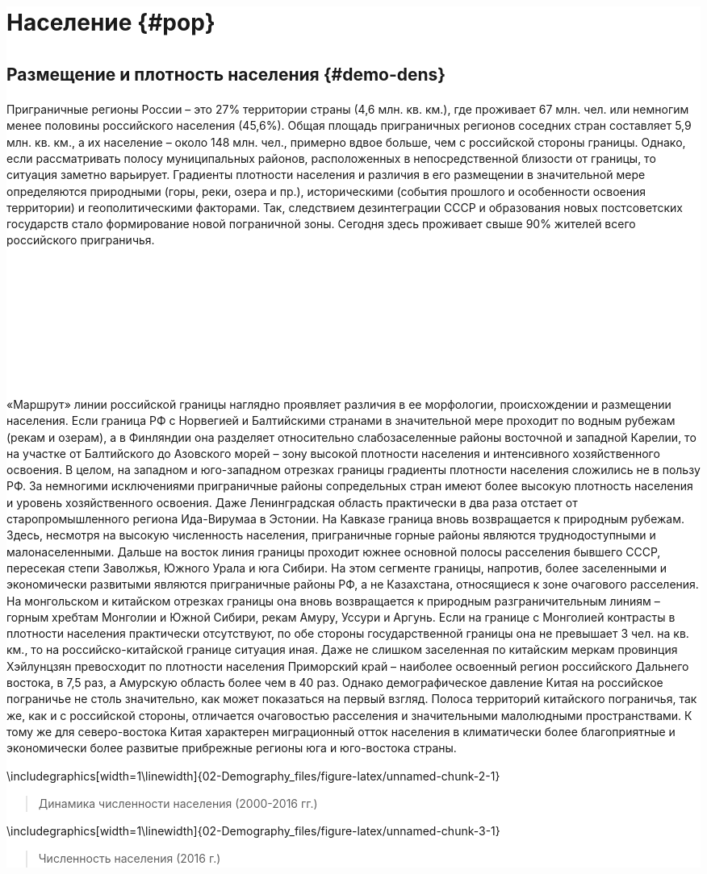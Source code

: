 # Население {#pop}



## Размещение и плотность населения {#demo-dens}

Приграничные регионы России – это 27% территории страны (4,6 млн. кв. км.), где проживает 67 млн. чел. или немногим менее половины российского населения (45,6%). Общая площадь приграничных регионов соседних стран составляет 5,9 млн. кв. км., а их население – около 148 млн. чел., примерно вдвое больше, чем с российской стороны границы. Однако, если рассматривать полосу муниципальных районов, расположенных в непосредственной близости от границы, то ситуация заметно варьирует. Градиенты плотности населения и различия в его размещении в значительной мере определяются природными (горы, реки, озера и пр.), историческими (события прошлого и особенности освоения территории) и геополитическими факторами. Так, следствием дезинтеграции СССР и образования новых постсоветских государств стало формирование новой пограничной зоны. Сегодня здесь проживает свыше 90% жителей всего российского приграничья.

![](02-Demography_files/figure-latex/unnamed-chunk-1-1.pdf) 


«Маршрут» линии российской границы наглядно проявляет различия в ее морфологии, происхождении и размещении населения. Если граница РФ с Норвегией и Балтийскими странами в значительной мере проходит по водным рубежам (рекам и озерам), а в Финляндии она разделяет относительно слабозаселенные районы восточной и западной Карелии, то на участке от Балтийского до Азовского морей – зону высокой плотности населения и интенсивного хозяйственного освоения. В целом, на западном и юго-западном отрезках границы градиенты плотности населения сложились не в пользу РФ.  За немногими исключениями приграничные районы сопредельных стран имеют более высокую плотность населения и уровень хозяйственного освоения. Даже Ленинградская область практически в два раза отстает от старопромышленного региона Ида-Вирумаа в Эстонии. На Кавказе граница вновь возвращается к природным рубежам. Здесь, несмотря на высокую численность населения, приграничные горные районы являются труднодоступными и малонаселенными.  Дальше на восток линия границы проходит южнее основной полосы расселения бывшего СССР, пересекая степи Заволжья, Южного Урала и юга Сибири. На этом сегменте границы, напротив, более заселенными и экономически развитыми являются приграничные районы РФ, а не Казахстана, относящиеся к зоне очагового расселения. На монгольском и китайском отрезках границы она вновь возвращается к природным разграничительным линиям – горным хребтам Монголии и Южной Сибири, рекам Амуру, Уссури и Аргунь. Если на границе с Монголией контрасты в плотности населения практически отсутствуют, по обе стороны государственной границы она не превышает 3 чел. на кв. км., то на российско-китайской границе ситуация иная. Даже не слишком заселенная по китайским меркам провинция Хэйлунцзян превосходит по плотности населения Приморский край – наиболее освоенный регион российского Дальнего востока, в 7,5 раз, а Амурскую область более чем в 40 раз. Однако демографическое давление Китая на российское пограничье не столь значительно, как может показаться на первый взгляд. Полоса территорий китайского пограничья, так же, как и с российской стороны, отличается очаговостью расселения и значительными малолюдными пространствами. К тому же для северо-востока Китая характерен миграционный отток населения в климатически более благоприятные и экономически более развитые прибрежные регионы юга и юго-востока страны.


\includegraphics[width=1\linewidth]{02-Demography_files/figure-latex/unnamed-chunk-2-1} 

> Динамика численности населения (2000-2016 гг.)


\includegraphics[width=1\linewidth]{02-Demography_files/figure-latex/unnamed-chunk-3-1} 

> Численность населения (2016 г.)
